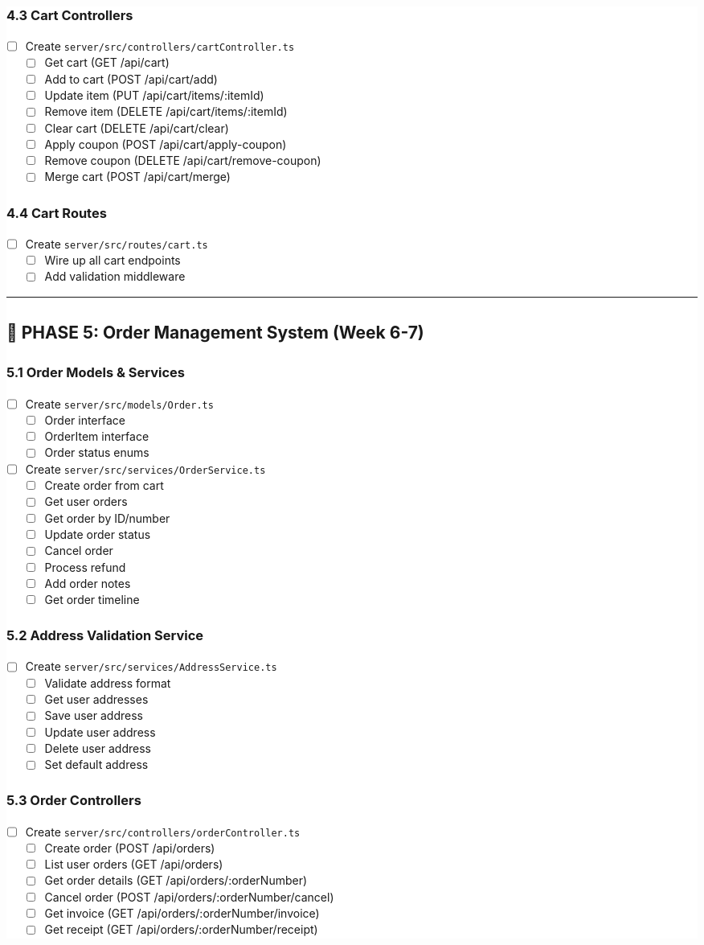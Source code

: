### 4.3 Cart Controllers
- [ ] Create `server/src/controllers/cartController.ts`
  - [ ] Get cart (GET /api/cart)
  - [ ] Add to cart (POST /api/cart/add)
  - [ ] Update item (PUT /api/cart/items/:itemId)
  - [ ] Remove item (DELETE /api/cart/items/:itemId)
  - [ ] Clear cart (DELETE /api/cart/clear)
  - [ ] Apply coupon (POST /api/cart/apply-coupon)
  - [ ] Remove coupon (DELETE /api/cart/remove-coupon)
  - [ ] Merge cart (POST /api/cart/merge)

### 4.4 Cart Routes
- [ ] Create `server/src/routes/cart.ts`
  - [ ] Wire up all cart endpoints
  - [ ] Add validation middleware

---

## 🎯 PHASE 5: Order Management System (Week 6-7)

### 5.1 Order Models & Services
- [ ] Create `server/src/models/Order.ts`
  - [ ] Order interface
  - [ ] OrderItem interface
  - [ ] Order status enums
- [ ] Create `server/src/services/OrderService.ts`
  - [ ] Create order from cart
  - [ ] Get user orders
  - [ ] Get order by ID/number
  - [ ] Update order status
  - [ ] Cancel order
  - [ ] Process refund
  - [ ] Add order notes
  - [ ] Get order timeline

### 5.2 Address Validation Service
- [ ] Create `server/src/services/AddressService.ts`
  - [ ] Validate address format
  - [ ] Get user addresses
  - [ ] Save user address
  - [ ] Update user address
  - [ ] Delete user address
  - [ ] Set default address

### 5.3 Order Controllers
- [ ] Create `server/src/controllers/orderController.ts`
  - [ ] Create order (POST /api/orders)
  - [ ] List user orders (GET /api/orders)
  - [ ] Get order details (GET /api/orders/:orderNumber)
  - [ ] Cancel order (POST /api/orders/:orderNumber/cancel)
  - [ ] Get invoice (GET /api/orders/:orderNumber/invoice)
  - [ ] Get receipt (GET /api/orders/:orderNumber/receipt)
